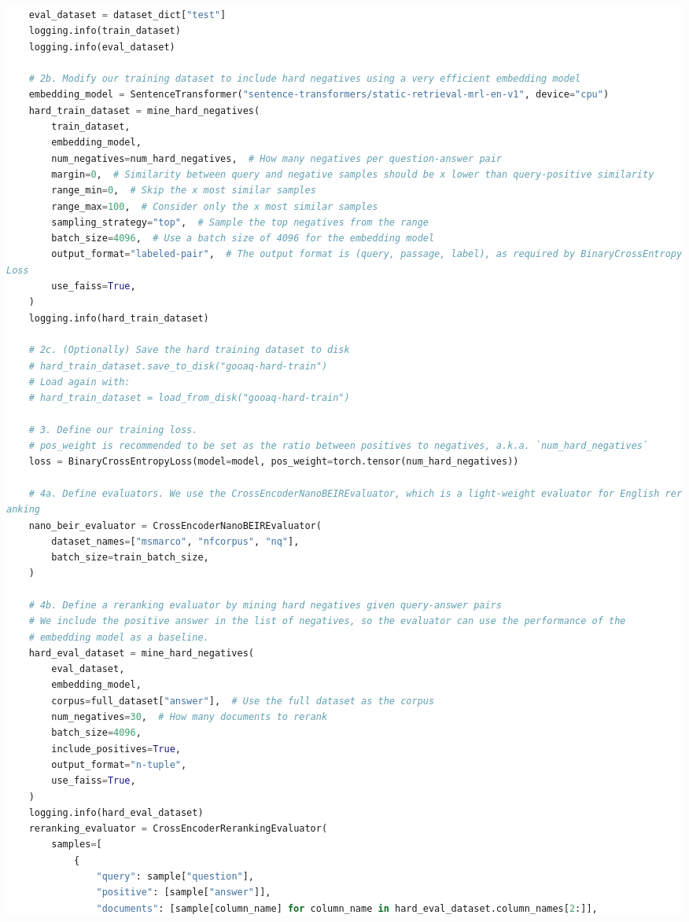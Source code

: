 ```python
    eval_dataset = dataset_dict["test"]
    logging.info(train_dataset)
    logging.info(eval_dataset)

    # 2b. Modify our training dataset to include hard negatives using a very efficient embedding model
    embedding_model = SentenceTransformer("sentence-transformers/static-retrieval-mrl-en-v1", device="cpu")
    hard_train_dataset = mine_hard_negatives(
        train_dataset,
        embedding_model,
        num_negatives=num_hard_negatives,  # How many negatives per question-answer pair
        margin=0,  # Similarity between query and negative samples should be x lower than query-positive similarity
        range_min=0,  # Skip the x most similar samples
        range_max=100,  # Consider only the x most similar samples
        sampling_strategy="top",  # Sample the top negatives from the range
        batch_size=4096,  # Use a batch size of 4096 for the embedding model
        output_format="labeled-pair",  # The output format is (query, passage, label), as required by BinaryCrossEntropyLoss
        use_faiss=True,
    )
    logging.info(hard_train_dataset)

    # 2c. (Optionally) Save the hard training dataset to disk
    # hard_train_dataset.save_to_disk("gooaq-hard-train")
    # Load again with:
    # hard_train_dataset = load_from_disk("gooaq-hard-train")

    # 3. Define our training loss.
    # pos_weight is recommended to be set as the ratio between positives to negatives, a.k.a. `num_hard_negatives`
    loss = BinaryCrossEntropyLoss(model=model, pos_weight=torch.tensor(num_hard_negatives))

    # 4a. Define evaluators. We use the CrossEncoderNanoBEIREvaluator, which is a light-weight evaluator for English reranking
    nano_beir_evaluator = CrossEncoderNanoBEIREvaluator(
        dataset_names=["msmarco", "nfcorpus", "nq"],
        batch_size=train_batch_size,
    )

    # 4b. Define a reranking evaluator by mining hard negatives given query-answer pairs
    # We include the positive answer in the list of negatives, so the evaluator can use the performance of the
    # embedding model as a baseline.
    hard_eval_dataset = mine_hard_negatives(
        eval_dataset,
        embedding_model,
        corpus=full_dataset["answer"],  # Use the full dataset as the corpus
        num_negatives=30,  # How many documents to rerank
        batch_size=4096,
        include_positives=True,
        output_format="n-tuple",
        use_faiss=True,
    )
    logging.info(hard_eval_dataset)
    reranking_evaluator = CrossEncoderRerankingEvaluator(
        samples=[
            {
                "query": sample["question"],
                "positive": [sample["answer"]],
                "documents": [sample[column_name] for column_name in hard_eval_dataset.column_names[2:]],
```